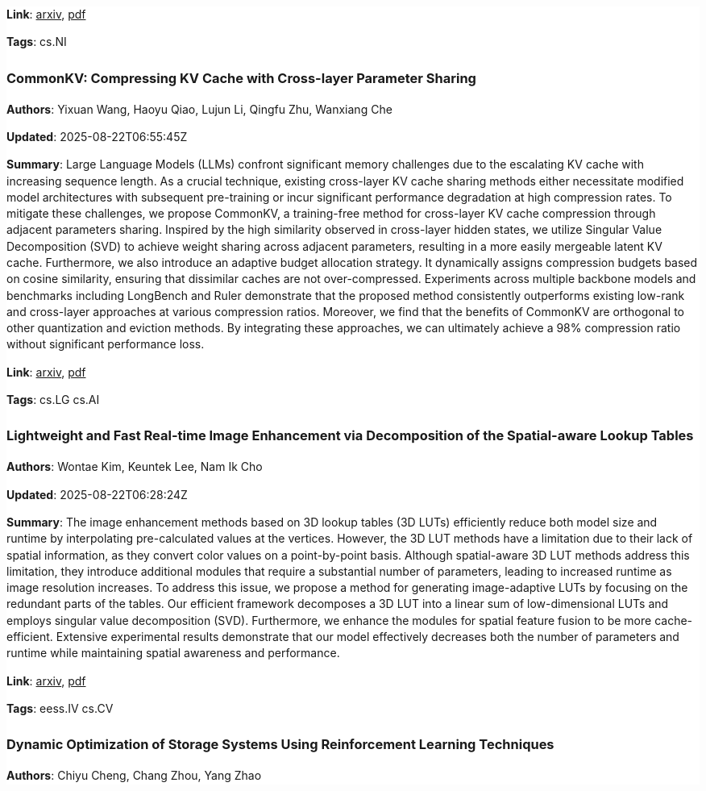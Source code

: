 **Link**: [arxiv](http://arxiv.org/abs/2508.16184v1),  [pdf](http://arxiv.org/pdf/2508.16184v1)

**Tags**: cs.NI 



### CommonKV: Compressing KV Cache with Cross-layer Parameter Sharing
**Authors**: Yixuan Wang, Haoyu Qiao, Lujun Li, Qingfu Zhu, Wanxiang Che

**Updated**: 2025-08-22T06:55:45Z

**Summary**: Large Language Models (LLMs) confront significant memory challenges due to the escalating KV cache with increasing sequence length. As a crucial technique, existing cross-layer KV cache sharing methods either necessitate modified model architectures with subsequent pre-training or incur significant performance degradation at high compression rates. To mitigate these challenges, we propose CommonKV, a training-free method for cross-layer KV cache compression through adjacent parameters sharing. Inspired by the high similarity observed in cross-layer hidden states, we utilize Singular Value Decomposition (SVD) to achieve weight sharing across adjacent parameters, resulting in a more easily mergeable latent KV cache. Furthermore, we also introduce an adaptive budget allocation strategy. It dynamically assigns compression budgets based on cosine similarity, ensuring that dissimilar caches are not over-compressed. Experiments across multiple backbone models and benchmarks including LongBench and Ruler demonstrate that the proposed method consistently outperforms existing low-rank and cross-layer approaches at various compression ratios. Moreover, we find that the benefits of CommonKV are orthogonal to other quantization and eviction methods. By integrating these approaches, we can ultimately achieve a 98\% compression ratio without significant performance loss.

**Link**: [arxiv](http://arxiv.org/abs/2508.16134v1),  [pdf](http://arxiv.org/pdf/2508.16134v1)

**Tags**: cs.LG cs.AI 



### Lightweight and Fast Real-time Image Enhancement via Decomposition of   the Spatial-aware Lookup Tables
**Authors**: Wontae Kim, Keuntek Lee, Nam Ik Cho

**Updated**: 2025-08-22T06:28:24Z

**Summary**: The image enhancement methods based on 3D lookup tables (3D LUTs) efficiently reduce both model size and runtime by interpolating pre-calculated values at the vertices. However, the 3D LUT methods have a limitation due to their lack of spatial information, as they convert color values on a point-by-point basis. Although spatial-aware 3D LUT methods address this limitation, they introduce additional modules that require a substantial number of parameters, leading to increased runtime as image resolution increases. To address this issue, we propose a method for generating image-adaptive LUTs by focusing on the redundant parts of the tables. Our efficient framework decomposes a 3D LUT into a linear sum of low-dimensional LUTs and employs singular value decomposition (SVD). Furthermore, we enhance the modules for spatial feature fusion to be more cache-efficient. Extensive experimental results demonstrate that our model effectively decreases both the number of parameters and runtime while maintaining spatial awareness and performance.

**Link**: [arxiv](http://arxiv.org/abs/2508.16121v1),  [pdf](http://arxiv.org/pdf/2508.16121v1)

**Tags**: eess.IV cs.CV 



### Dynamic Optimization of Storage Systems Using Reinforcement Learning   Techniques
**Authors**: Chiyu Cheng, Chang Zhou, Yang Zhao
